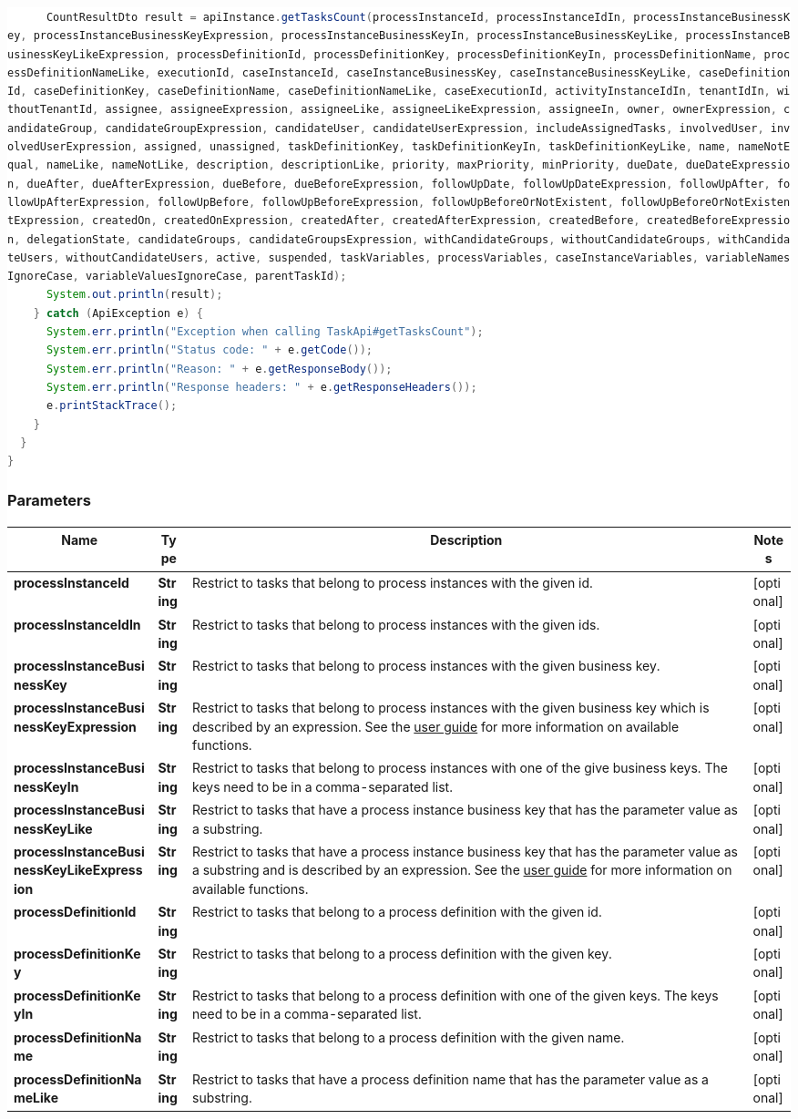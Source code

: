 ```java
      CountResultDto result = apiInstance.getTasksCount(processInstanceId, processInstanceIdIn, processInstanceBusinessKey, processInstanceBusinessKeyExpression, processInstanceBusinessKeyIn, processInstanceBusinessKeyLike, processInstanceBusinessKeyLikeExpression, processDefinitionId, processDefinitionKey, processDefinitionKeyIn, processDefinitionName, processDefinitionNameLike, executionId, caseInstanceId, caseInstanceBusinessKey, caseInstanceBusinessKeyLike, caseDefinitionId, caseDefinitionKey, caseDefinitionName, caseDefinitionNameLike, caseExecutionId, activityInstanceIdIn, tenantIdIn, withoutTenantId, assignee, assigneeExpression, assigneeLike, assigneeLikeExpression, assigneeIn, owner, ownerExpression, candidateGroup, candidateGroupExpression, candidateUser, candidateUserExpression, includeAssignedTasks, involvedUser, involvedUserExpression, assigned, unassigned, taskDefinitionKey, taskDefinitionKeyIn, taskDefinitionKeyLike, name, nameNotEqual, nameLike, nameNotLike, description, descriptionLike, priority, maxPriority, minPriority, dueDate, dueDateExpression, dueAfter, dueAfterExpression, dueBefore, dueBeforeExpression, followUpDate, followUpDateExpression, followUpAfter, followUpAfterExpression, followUpBefore, followUpBeforeExpression, followUpBeforeOrNotExistent, followUpBeforeOrNotExistentExpression, createdOn, createdOnExpression, createdAfter, createdAfterExpression, createdBefore, createdBeforeExpression, delegationState, candidateGroups, candidateGroupsExpression, withCandidateGroups, withoutCandidateGroups, withCandidateUsers, withoutCandidateUsers, active, suspended, taskVariables, processVariables, caseInstanceVariables, variableNamesIgnoreCase, variableValuesIgnoreCase, parentTaskId);
      System.out.println(result);
    } catch (ApiException e) {
      System.err.println("Exception when calling TaskApi#getTasksCount");
      System.err.println("Status code: " + e.getCode());
      System.err.println("Reason: " + e.getResponseBody());
      System.err.println("Response headers: " + e.getResponseHeaders());
      e.printStackTrace();
    }
  }
}
```

### Parameters

Name | Type | Description  | Notes
------------- | ------------- | ------------- | -------------
 **processInstanceId** | **String**| Restrict to tasks that belong to process instances with the given id. | [optional]
 **processInstanceIdIn** | **String**| Restrict to tasks that belong to process instances with the given ids. | [optional]
 **processInstanceBusinessKey** | **String**| Restrict to tasks that belong to process instances with the given business key. | [optional]
 **processInstanceBusinessKeyExpression** | **String**| Restrict to tasks that belong to process instances with the given business key which  is described by an expression. See the  [user guide](https://docs.camunda.org/manual/7.13/user-guide/process-engine/expression-language/#internal-context-functions) for more information on available functions. | [optional]
 **processInstanceBusinessKeyIn** | **String**| Restrict to tasks that belong to process instances with one of the give business keys.  The keys need to be in a comma-separated list. | [optional]
 **processInstanceBusinessKeyLike** | **String**| Restrict to tasks that have a process instance business key that has the parameter  value as a substring. | [optional]
 **processInstanceBusinessKeyLikeExpression** | **String**| Restrict to tasks that have a process instance business key that has the parameter  value as a substring and is described by an expression. See the [user guide](https://docs.camunda.org/manual/7.13/user-guide/process-engine/expression-language/#internal-context-functions)  for more information on available functions. | [optional]
 **processDefinitionId** | **String**| Restrict to tasks that belong to a process definition with the given id. | [optional]
 **processDefinitionKey** | **String**| Restrict to tasks that belong to a process definition with the given key. | [optional]
 **processDefinitionKeyIn** | **String**| Restrict to tasks that belong to a process definition with one of the given keys. The  keys need to be in a comma-separated list. | [optional]
 **processDefinitionName** | **String**| Restrict to tasks that belong to a process definition with the given name. | [optional]
 **processDefinitionNameLike** | **String**| Restrict to tasks that have a process definition name that has the parameter value as  a substring. | [optional]